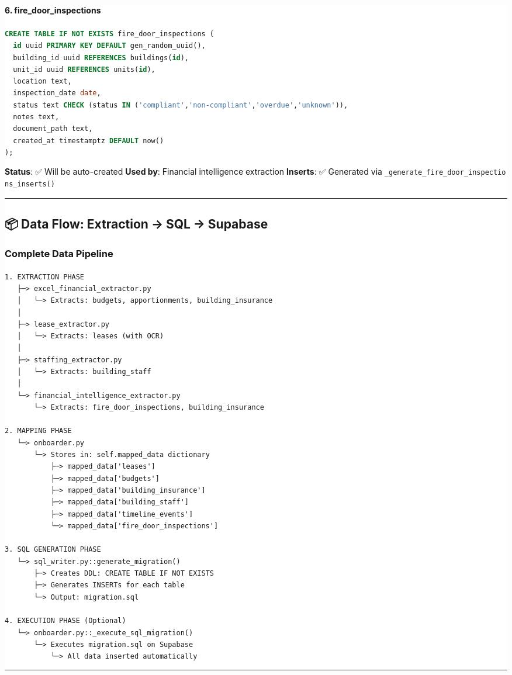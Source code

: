 #### 6. **fire_door_inspections**
```sql
CREATE TABLE IF NOT EXISTS fire_door_inspections (
  id uuid PRIMARY KEY DEFAULT gen_random_uuid(),
  building_id uuid REFERENCES buildings(id),
  unit_id uuid REFERENCES units(id),
  location text,
  inspection_date date,
  status text CHECK (status IN ('compliant','non-compliant','overdue','unknown')),
  notes text,
  document_path text,
  created_at timestamptz DEFAULT now()
);
```
**Status**: ✅ Will be auto-created
**Used by**: Financial intelligence extraction
**Inserts**: ✅ Generated via `_generate_fire_door_inspections_inserts()`

---

## 📦 Data Flow: Extraction → SQL → Supabase

### Complete Data Pipeline

```
1. EXTRACTION PHASE
   ├─> excel_financial_extractor.py
   │   └─> Extracts: budgets, apportionments, building_insurance
   │
   ├─> lease_extractor.py
   │   └─> Extracts: leases (with OCR)
   │
   ├─> staffing_extractor.py
   │   └─> Extracts: building_staff
   │
   └─> financial_intelligence_extractor.py
       └─> Extracts: fire_door_inspections, building_insurance

2. MAPPING PHASE
   └─> onboarder.py
       └─> Stores in: self.mapped_data dictionary
           ├─> mapped_data['leases']
           ├─> mapped_data['budgets']
           ├─> mapped_data['building_insurance']
           ├─> mapped_data['building_staff']
           ├─> mapped_data['timeline_events']
           └─> mapped_data['fire_door_inspections']

3. SQL GENERATION PHASE
   └─> sql_writer.py::generate_migration()
       ├─> Creates DDL: CREATE TABLE IF NOT EXISTS
       ├─> Generates INSERTs for each table
       └─> Output: migration.sql

4. EXECUTION PHASE (Optional)
   └─> onboarder.py::_execute_sql_migration()
       └─> Executes migration.sql on Supabase
           └─> All data inserted automatically
```

---